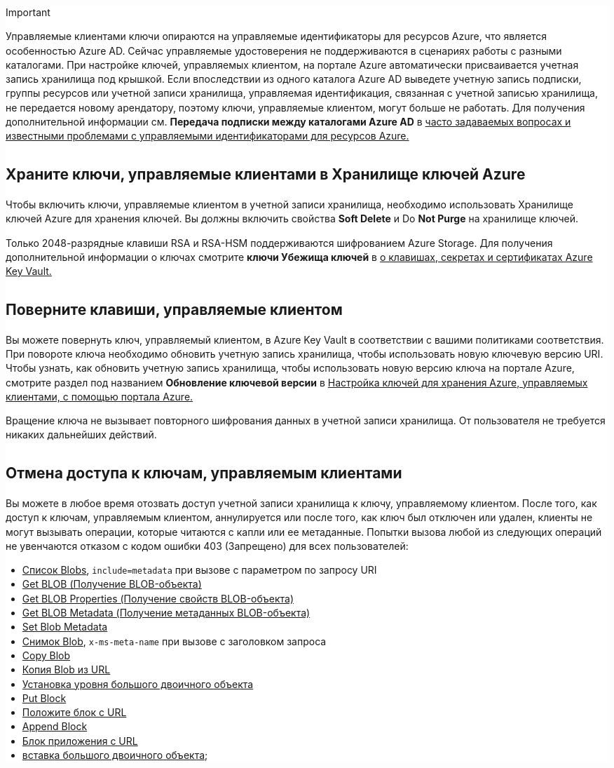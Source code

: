 > [!IMPORTANT]
> Управляемые клиентами ключи опираются на управляемые идентификаторы для ресурсов Azure, что является особенностью Azure AD. Сейчас управляемые удостоверения не поддерживаются в сценариях работы с разными каталогами. При настройке ключей, управляемых клиентом, на портале Azure автоматически присваивается учетная запись хранилища под крышкой. Если впоследствии из одного каталога Azure AD выведете учетную запись подписки, группы ресурсов или учетной записи хранилища, управляемая идентификация, связанная с учетной записью хранилища, не передается новому арендатору, поэтому ключи, управляемые клиентом, могут больше не работать. Для получения дополнительной информации см. **Передача подписки между каталогами Azure AD** в [часто задаваемых вопросах и известными проблемами с управляемыми идентификаторами для ресурсов Azure.](../../active-directory/managed-identities-azure-resources/known-issues.md#transferring-a-subscription-between-azure-ad-directories)  

## <a name="store-customer-managed-keys-in-azure-key-vault"></a>Храните ключи, управляемые клиентами в Хранилище ключей Azure

Чтобы включить ключи, управляемые клиентом в учетной записи хранилища, необходимо использовать Хранилище ключей Azure для хранения ключей. Вы должны включить свойства **Soft Delete** и Do **Not Purge** на хранилище ключей.

Только 2048-разрядные клавиши RSA и RSA-HSM поддерживаются шифрованием Azure Storage. Для получения дополнительной информации о ключах смотрите **ключи Убежища ключей** в [о клавишах, секретах и сертификатах Azure Key Vault.](../../key-vault/about-keys-secrets-and-certificates.md#key-vault-keys)

## <a name="rotate-customer-managed-keys"></a>Поверните клавиши, управляемые клиентом

Вы можете повернуть ключ, управляемый клиентом, в Azure Key Vault в соответствии с вашими политиками соответствия. При повороте ключа необходимо обновить учетную запись хранилища, чтобы использовать новую ключевую версию URI. Чтобы узнать, как обновить учетную запись хранилища, чтобы использовать новую версию ключа на портале Azure, смотрите раздел под названием **Обновление ключевой версии** в [Настройка ключей для хранения Azure, управляемых клиентами, с помощью портала Azure.](storage-encryption-keys-portal.md)

Вращение ключа не вызывает повторного шифрования данных в учетной записи хранилища. От пользователя не требуется никаких дальнейших действий.

## <a name="revoke-access-to-customer-managed-keys"></a>Отмена доступа к ключам, управляемым клиентами

Вы можете в любое время отозвать доступ учетной записи хранилища к ключу, управляемому клиентом. После того, как доступ к ключам, управляемым клиентом, аннулируется или после того, как ключ был отключен или удален, клиенты не могут вызывать операции, которые читаются с капли или ее метаданные. Попытки вызова любой из следующих операций не увенчаются отказом с кодом ошибки 403 (Запрещено) для всех пользователей:

- [Список Blobs](/rest/api/storageservices/list-blobs), `include=metadata` при вызове с параметром по запросу URI
- [Get BLOB (Получение BLOB-объекта)](/rest/api/storageservices/get-blob)
- [Get BLOB Properties (Получение свойств BLOB-объекта)](/rest/api/storageservices/get-blob-properties)
- [Get BLOB Metadata (Получение метаданных BLOB-объекта)](/rest/api/storageservices/get-blob-metadata)
- [Set Blob Metadata](/rest/api/storageservices/set-blob-metadata)
- [Снимок Blob](/rest/api/storageservices/snapshot-blob), `x-ms-meta-name` при вызове с заголовком запроса
- [Copy Blob](/rest/api/storageservices/copy-blob)
- [Копия Blob из URL](/rest/api/storageservices/copy-blob-from-url)
- [Установка уровня большого двоичного объекта](/rest/api/storageservices/set-blob-tier)
- [Put Block](/rest/api/storageservices/put-block)
- [Положите блок с URL](/rest/api/storageservices/put-block-from-url)
- [Append Block](/rest/api/storageservices/append-block)
- [Блок приложения с URL](/rest/api/storageservices/append-block-from-url)
- [вставка большого двоичного объекта](/rest/api/storageservices/put-blob);